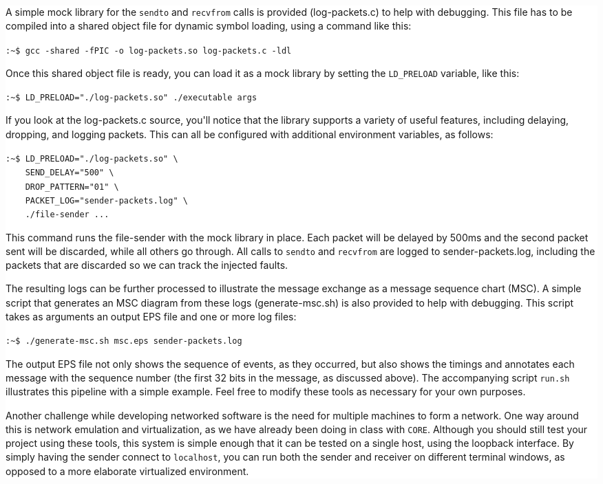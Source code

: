 A simple mock library for the `sendto` and `recvfrom` calls is provided (log-packets.c) to help with debugging.
This file has to be compiled into a shared object file for dynamic symbol loading, using a command like this:

~~~ {.bash}
:~$ gcc -shared -fPIC -o log-packets.so log-packets.c -ldl
~~~

Once this shared object file is ready, you can load it as a mock library by setting the `LD_PRELOAD` variable, like this:

~~~ {.bash}
:~$ LD_PRELOAD="./log-packets.so" ./executable args
~~~

If you look at the log-packets.c source, you'll notice that the library supports a variety of useful features, including delaying, dropping, and logging packets.
This can all be configured with additional environment variables, as follows:

~~~ {.bash}
:~$ LD_PRELOAD="./log-packets.so" \
    SEND_DELAY="500" \
    DROP_PATTERN="01" \
    PACKET_LOG="sender-packets.log" \
    ./file-sender ...
~~~

This command runs the file-sender with the mock library in place.
Each packet will be delayed by 500ms and the second packet sent will be discarded, while all others go through.
All calls to `sendto` and `recvfrom` are logged to sender-packets.log, including the packets that are discarded so we can track the injected faults.

The resulting logs can be further processed to illustrate the message exchange as a message sequence chart (MSC).
A simple script that generates an MSC diagram from these logs (generate-msc.sh) is also provided to help with debugging.
This script takes as arguments an output EPS file and one or more log files:

~~~ {.bash}
:~$ ./generate-msc.sh msc.eps sender-packets.log
~~~

The output EPS file not only shows the sequence of events, as they occurred, but also shows the timings and annotates each message with the sequence number (the first 32 bits in the message, as discussed above).
The accompanying script `run.sh` illustrates this pipeline with a simple example.
Feel free to modify these tools as necessary for your own purposes.

Another challenge while developing networked software is the need for multiple machines to form a network.
One way around this is network emulation and virtualization, as we have already been doing in class with `CORE`.
Although you should still test your project using these tools, this system is simple enough that it can be tested on a single host, using the loopback interface.
By simply having the sender connect to `localhost`, you can run both the sender and receiver on different terminal windows, as opposed to a more elaborate virtualized environment.
